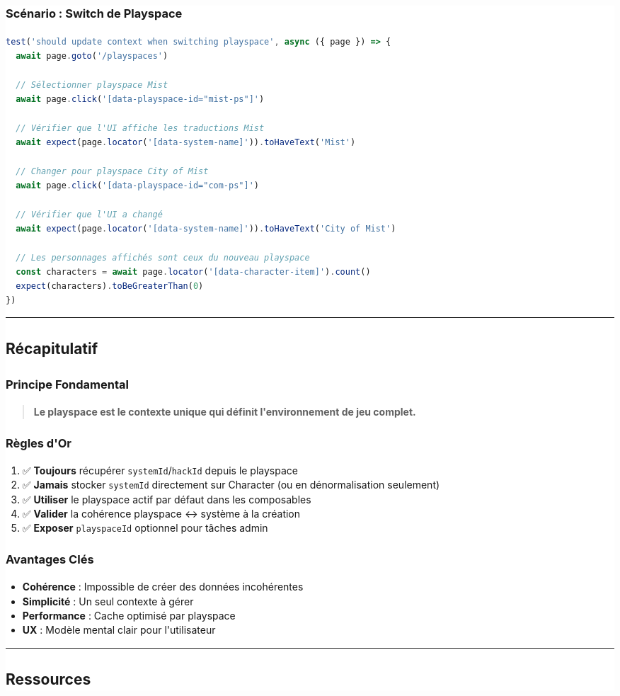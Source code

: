 ### Scénario : Switch de Playspace

```typescript
test('should update context when switching playspace', async ({ page }) => {
  await page.goto('/playspaces')

  // Sélectionner playspace Mist
  await page.click('[data-playspace-id="mist-ps"]')

  // Vérifier que l'UI affiche les traductions Mist
  await expect(page.locator('[data-system-name]')).toHaveText('Mist')

  // Changer pour playspace City of Mist
  await page.click('[data-playspace-id="com-ps"]')

  // Vérifier que l'UI a changé
  await expect(page.locator('[data-system-name]')).toHaveText('City of Mist')

  // Les personnages affichés sont ceux du nouveau playspace
  const characters = await page.locator('[data-character-item]').count()
  expect(characters).toBeGreaterThan(0)
})
```

---

## Récapitulatif

### Principe Fondamental

> **Le playspace est le contexte unique qui définit l'environnement de jeu complet.**

### Règles d'Or

1. ✅ **Toujours** récupérer `systemId`/`hackId` depuis le playspace
2. ✅ **Jamais** stocker `systemId` directement sur Character (ou en dénormalisation seulement)
3. ✅ **Utiliser** le playspace actif par défaut dans les composables
4. ✅ **Valider** la cohérence playspace ↔ système à la création
5. ✅ **Exposer** `playspaceId` optionnel pour tâches admin

### Avantages Clés

- **Cohérence** : Impossible de créer des données incohérentes
- **Simplicité** : Un seul contexte à gérer
- **Performance** : Cache optimisé par playspace
- **UX** : Modèle mental clair pour l'utilisateur

---

## Ressources
